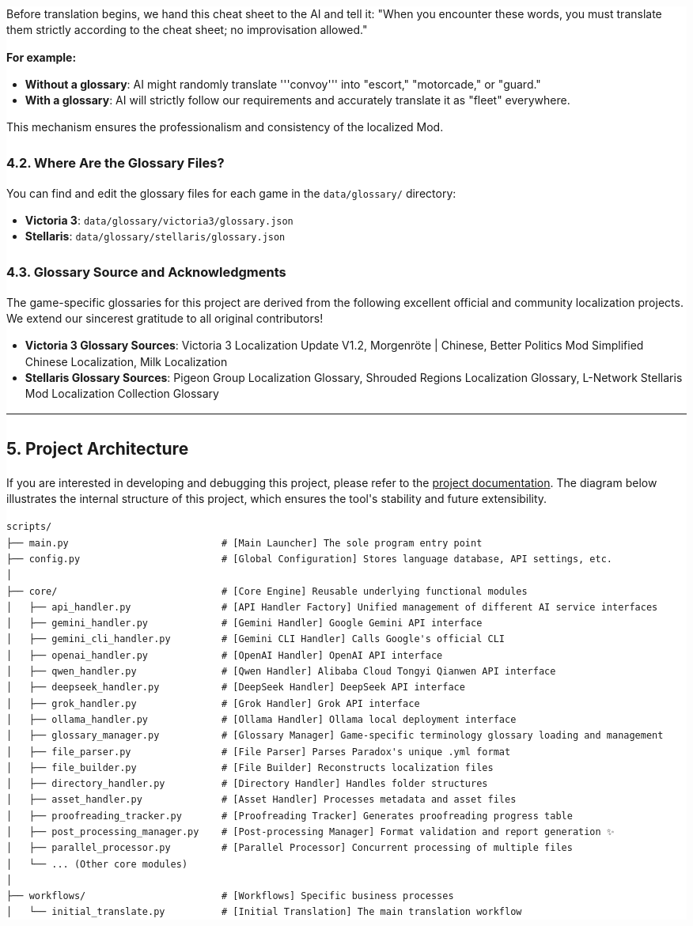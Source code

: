 Before translation begins, we hand this cheat sheet to the AI and tell it: "When you encounter these words, you must translate them strictly according to the cheat sheet; no improvisation allowed."

**For example:**
*   **Without a glossary**: AI might randomly translate '''convoy''' into "escort," "motorcade," or "guard."
*   **With a glossary**: AI will strictly follow our requirements and accurately translate it as "fleet" everywhere.

This mechanism ensures the professionalism and consistency of the localized Mod.

### 4.2. Where Are the Glossary Files?
You can find and edit the glossary files for each game in the `data/glossary/` directory:
*   **Victoria 3**: `data/glossary/victoria3/glossary.json`
*   **Stellaris**: `data/glossary/stellaris/glossary.json`

### 4.3. Glossary Source and Acknowledgments
The game-specific glossaries for this project are derived from the following excellent official and community localization projects. We extend our sincerest gratitude to all original contributors!

*   **Victoria 3 Glossary Sources**: Victoria 3 Localization Update V1.2, Morgenröte | Chinese, Better Politics Mod Simplified Chinese Localization, Milk Localization
*   **Stellaris Glossary Sources**: Pigeon Group Localization Glossary, Shrouded Regions Localization Glossary, L-Network Stellaris Mod Localization Collection Glossary

***

## 5. Project Architecture
If you are interested in developing and debugging this project, please refer to the [project documentation](docs/documentation-center.md).
The diagram below illustrates the internal structure of this project, which ensures the tool's stability and future extensibility.
```
scripts/
├── main.py                           # [Main Launcher] The sole program entry point
├── config.py                         # [Global Configuration] Stores language database, API settings, etc.
│
├── core/                             # [Core Engine] Reusable underlying functional modules
│   ├── api_handler.py                # [API Handler Factory] Unified management of different AI service interfaces
│   ├── gemini_handler.py             # [Gemini Handler] Google Gemini API interface
│   ├── gemini_cli_handler.py         # [Gemini CLI Handler] Calls Google's official CLI
│   ├── openai_handler.py             # [OpenAI Handler] OpenAI API interface
│   ├── qwen_handler.py               # [Qwen Handler] Alibaba Cloud Tongyi Qianwen API interface
│   ├── deepseek_handler.py           # [DeepSeek Handler] DeepSeek API interface
│   ├── grok_handler.py               # [Grok Handler] Grok API interface
│   ├── ollama_handler.py             # [Ollama Handler] Ollama local deployment interface
│   ├── glossary_manager.py           # [Glossary Manager] Game-specific terminology glossary loading and management
│   ├── file_parser.py                # [File Parser] Parses Paradox's unique .yml format
│   ├── file_builder.py               # [File Builder] Reconstructs localization files
│   ├── directory_handler.py          # [Directory Handler] Handles folder structures
│   ├── asset_handler.py              # [Asset Handler] Processes metadata and asset files
│   ├── proofreading_tracker.py       # [Proofreading Tracker] Generates proofreading progress table
│   ├── post_processing_manager.py    # [Post-processing Manager] Format validation and report generation ✨
│   ├── parallel_processor.py         # [Parallel Processor] Concurrent processing of multiple files
│   └── ... (Other core modules)
│
├── workflows/                        # [Workflows] Specific business processes
│   └── initial_translate.py          # [Initial Translation] The main translation workflow
```
